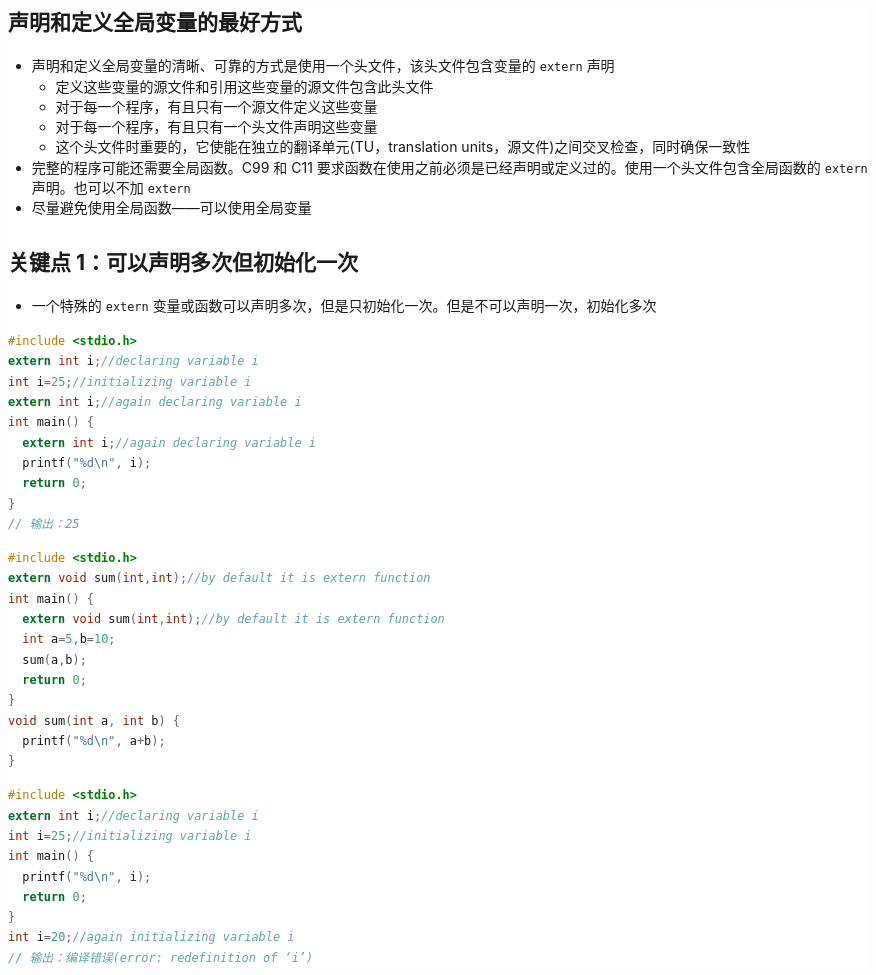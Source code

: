 ## 声明和定义全局变量的最好方式

- 声明和定义全局变量的清晰、可靠的方式是使用一个头文件，该头文件包含变量的 `extern` 声明
  - 定义这些变量的源文件和引用这些变量的源文件包含此头文件
  - 对于每一个程序，有且只有一个源文件定义这些变量
  - 对于每一个程序，有且只有一个头文件声明这些变量
  - 这个头文件时重要的，它使能在独立的翻译单元(TU，translation units，源文件)之间交叉检查，同时确保一致性
- 完整的程序可能还需要全局函数。C99 和 C11 要求函数在使用之前必须是已经声明或定义过的。使用一个头文件包含全局函数的 `extern` 声明。也可以不加 `extern`
- 尽量避免使用全局函数——可以使用全局变量

## 关键点 1：可以声明多次但初始化一次

- 一个特殊的 `extern` 变量或函数可以声明多次，但是只初始化一次。但是不可以声明一次，初始化多次

```c
#include <stdio.h>
extern int i;//declaring variable i
int i=25;//initializing variable i
extern int i;//again declaring variable i
int main() {
  extern int i;//again declaring variable i
  printf("%d\n", i);
  return 0;
}
// 输出：25
```

```c
#include <stdio.h>
extern void sum(int,int);//by default it is extern function
int main() {
  extern void sum(int,int);//by default it is extern function
  int a=5,b=10;
  sum(a,b);
  return 0;
}
void sum(int a, int b) {
  printf("%d\n", a+b);
}
```

```c
#include <stdio.h>
extern int i;//declaring variable i
int i=25;//initializing variable i
int main() {
  printf("%d\n", i);
  return 0;
}
int i=20;//again initializing variable i
// 输出：编译错误(error: redefinition of ‘i’)
```
